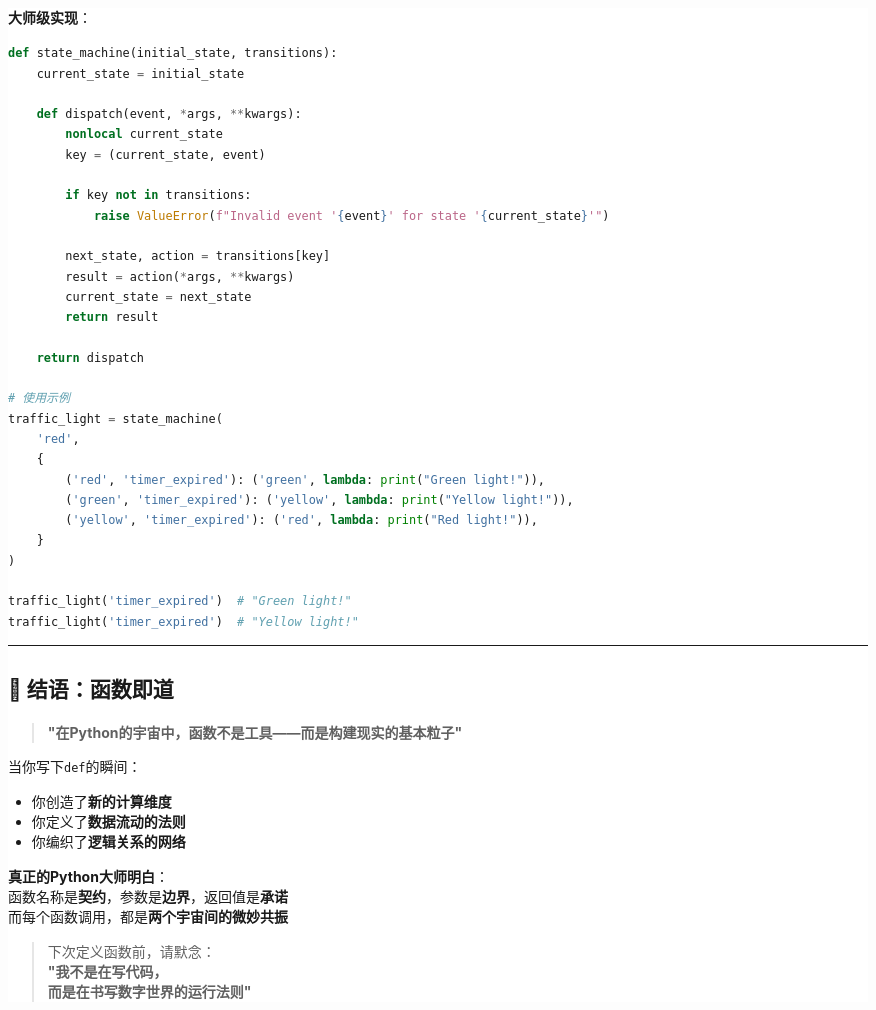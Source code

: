 **大师级实现**：
```python
def state_machine(initial_state, transitions):
    current_state = initial_state
    
    def dispatch(event, *args, **kwargs):
        nonlocal current_state
        key = (current_state, event)
        
        if key not in transitions:
            raise ValueError(f"Invalid event '{event}' for state '{current_state}'")
            
        next_state, action = transitions[key]
        result = action(*args, **kwargs)
        current_state = next_state
        return result
        
    return dispatch

# 使用示例
traffic_light = state_machine(
    'red',
    {
        ('red', 'timer_expired'): ('green', lambda: print("Green light!")),
        ('green', 'timer_expired'): ('yellow', lambda: print("Yellow light!")),
        ('yellow', 'timer_expired'): ('red', lambda: print("Red light!")),
    }
)

traffic_light('timer_expired')  # "Green light!"
traffic_light('timer_expired')  # "Yellow light!"
```

---

## 🌌 结语：函数即道

> **"在Python的宇宙中，函数不是工具——而是构建现实的基本粒子"**

当你写下`def`的瞬间：
- 你创造了**新的计算维度**
- 你定义了**数据流动的法则**
- 你编织了**逻辑关系的网络**

**真正的Python大师明白**：  
函数名称是**契约**，参数是**边界**，返回值是**承诺**  
而每个函数调用，都是**两个宇宙间的微妙共振**

> 下次定义函数前，请默念：  
> **"我不是在写代码，  
> 而是在书写数字世界的运行法则"**